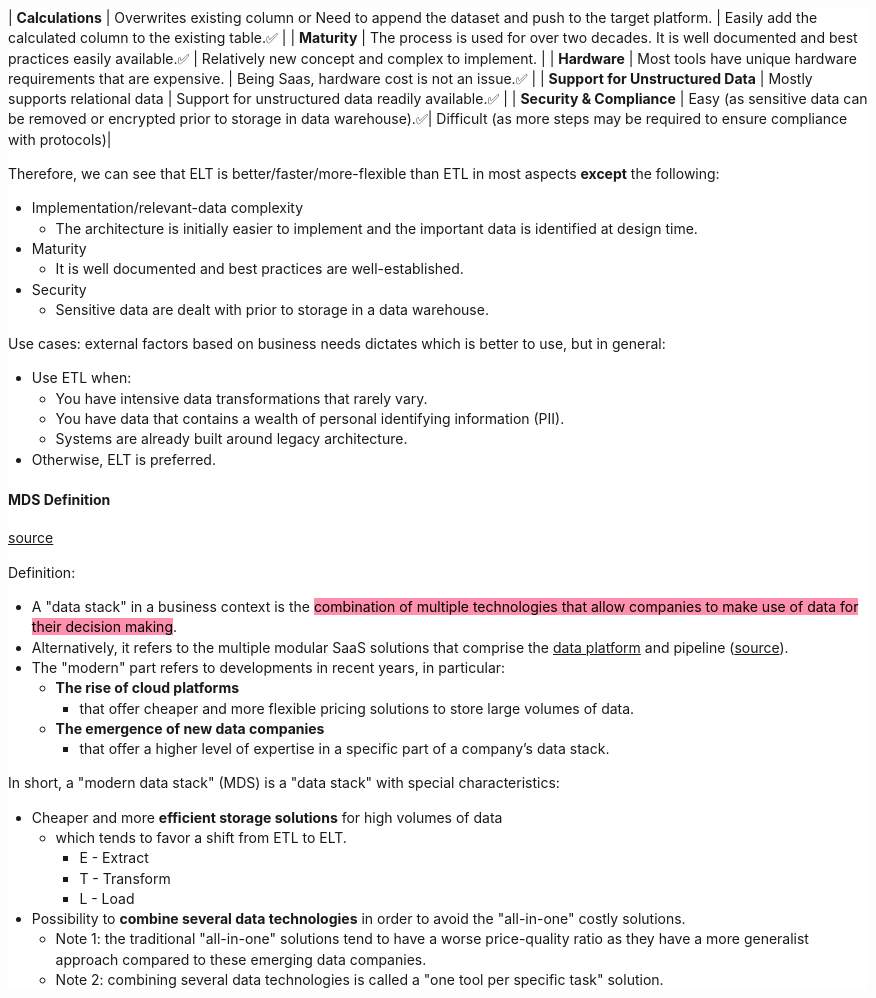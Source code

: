 | **Calculations**                             | Overwrites existing column or Need to append the dataset and push to the target platform.                    | Easily add the calculated column to the existing table.✅                                       |
| **Maturity**                                 | The process is used for over two decades. It is well documented and best practices easily available.✅       | Relatively new concept and complex to implement.                                                |
| **Hardware**                                 | Most tools have unique hardware requirements that are expensive.                                             | Being Saas, hardware cost is not an issue.✅                                                    |
| **Support for Unstructured Data**            | Mostly supports relational data                                                                              | Support for unstructured data readily available.✅                                              |
| **Security & Compliance**                    | Easy (as sensitive data can be removed or encrypted prior to storage in data warehouse).✅| Difficult (as more steps may be required to ensure compliance with protocols)|

Therefore, we can see that ELT is better/faster/more-flexible than ETL in most aspects **except** the following:
* Implementation/relevant-data complexity
	* The architecture is initially easier to implement and the important data is identified at design time.
* Maturity
	* It is well documented and best practices are well-established.
* Security
	* Sensitive data are dealt with prior to storage in a data warehouse.

Use cases: external factors based on business needs dictates which is better to use, but in general:
* Use ETL when:
	* You have intensive data transformations that rarely vary.
	* You have data that contains a wealth of personal identifying information (PII).
	* Systems are already built around legacy architecture.
* Otherwise, ELT is preferred.

#### MDS Definition

[source](https://towardsdatascience.com/modern-or-not-what-is-a-data-stack-e6e09e74ae7f)

Definition:
* A "data stack" in a business context is the <mark style="background: #FF5582A6;">combination of multiple technologies that allow companies to make use of data for their decision making</mark>.
* Alternatively, it refers to the multiple modular SaaS solutions that comprise the [data platform](https://www.montecarlodata.com/blog-what-is-a-data-platform-and-how-to-build-one/) and pipeline ([source](<https://www.montecarlodata.com/blog-data-pipeline-architecture-explained/#:~:text=The%20term%20modern%20data%20stack%20refers%20to%20the%20multiple%20modular%20SaaS%20solutions%20that%20comprise%20the%20data%20platform%20and%20pipeline%20(more%20on%20those%20later).>)).
* The "modern" part refers to developments in recent years, in particular:
	* **The rise of cloud platforms** 
		* that offer cheaper and more flexible pricing solutions to store large volumes of data.
	- **The emergence of new data companies** 
		- that offer a higher level of expertise in a specific part of a company’s data stack.

In short, a "modern data stack" (MDS) is a "data stack" with special characteristics:
* Cheaper and more **efficient storage solutions** for high volumes of data 
	* which tends to favor a shift from ETL to ELT.
		* E - Extract
		* T - Transform
		* L - Load
* Possibility to **combine several data technologies** in order to avoid the "all-in-one" costly solutions.
	* Note 1: the traditional "all-in-one" solutions tend to have a worse price-quality ratio as they have a more generalist approach compared to these emerging data companies.
	* Note 2: combining several data technologies is called a "one tool per specific task" solution.
